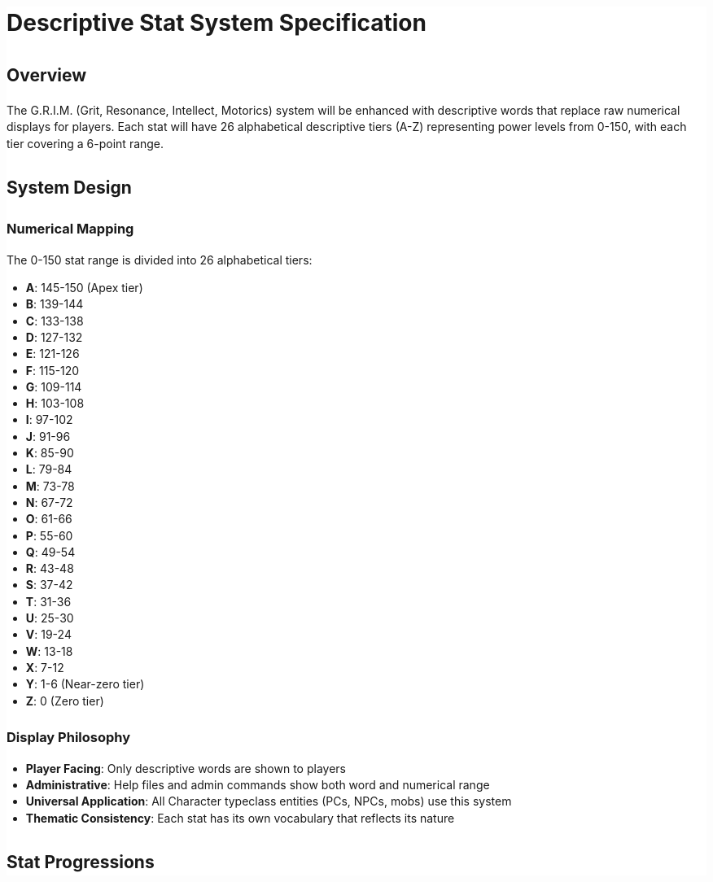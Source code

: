 # Descriptive Stat System Specification

## Overview

The G.R.I.M. (Grit, Resonance, Intellect, Motorics) system will be enhanced with descriptive words that replace raw numerical displays for players. Each stat will have 26 alphabetical descriptive tiers (A-Z) representing power levels from 0-150, with each tier covering a 6-point range.

## System Design

### Numerical Mapping

The 0-150 stat range is divided into 26 alphabetical tiers:

- **A**: 145-150 (Apex tier)
- **B**: 139-144 
- **C**: 133-138
- **D**: 127-132
- **E**: 121-126
- **F**: 115-120
- **G**: 109-114
- **H**: 103-108
- **I**: 97-102
- **J**: 91-96
- **K**: 85-90
- **L**: 79-84
- **M**: 73-78
- **N**: 67-72
- **O**: 61-66
- **P**: 55-60
- **Q**: 49-54
- **R**: 43-48
- **S**: 37-42
- **T**: 31-36
- **U**: 25-30
- **V**: 19-24
- **W**: 13-18
- **X**: 7-12
- **Y**: 1-6 (Near-zero tier)
- **Z**: 0 (Zero tier)

### Display Philosophy

- **Player Facing**: Only descriptive words are shown to players
- **Administrative**: Help files and admin commands show both word and numerical range
- **Universal Application**: All Character typeclass entities (PCs, NPCs, mobs) use this system
- **Thematic Consistency**: Each stat has its own vocabulary that reflects its nature

## Stat Progressions
